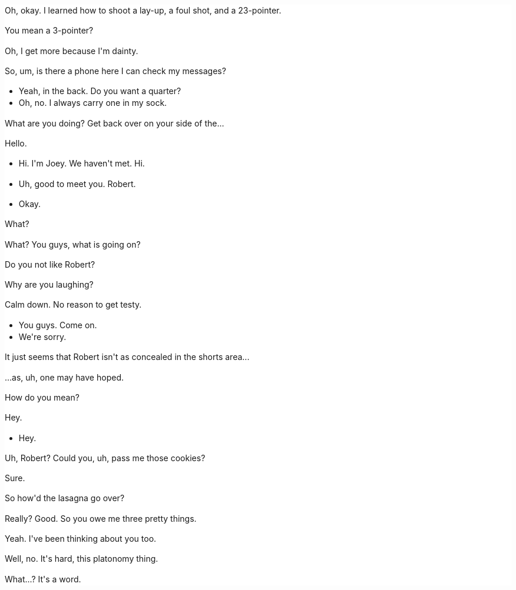Oh, okay. I learned how to shoot a lay-up,
a foul shot, and a 23-pointer.

You mean a 3-pointer?

Oh, I get more because I'm dainty.

So, um, is there a phone here
I can check my messages?

- Yeah, in the back. Do you want a quarter?
- Oh, no. I always carry one in my sock.

What are you doing?
Get back over on your side of the...

Hello.

- Hi. I'm Joey. We haven't met.
Hi.

- Uh, good to meet you. Robert.
- Okay.

What?

What? You guys, what is going on?

Do you not like Robert?

Why are you laughing?

Calm down. No reason to get testy.

- You guys. Come on.
- We're sorry.

It just seems that Robert isn't
as concealed in the shorts area...

...as, uh, one may have hoped.

How do you mean?

Hey.
- Hey.

Uh, Robert? Could you, uh,
pass me those cookies?

Sure.

So how'd the lasagna go over?

Really? Good.
So you owe me three pretty things.

Yeah. I've been thinking about you too.

Well, no. It's hard, this platonomy thing.

What...? It's a word.
